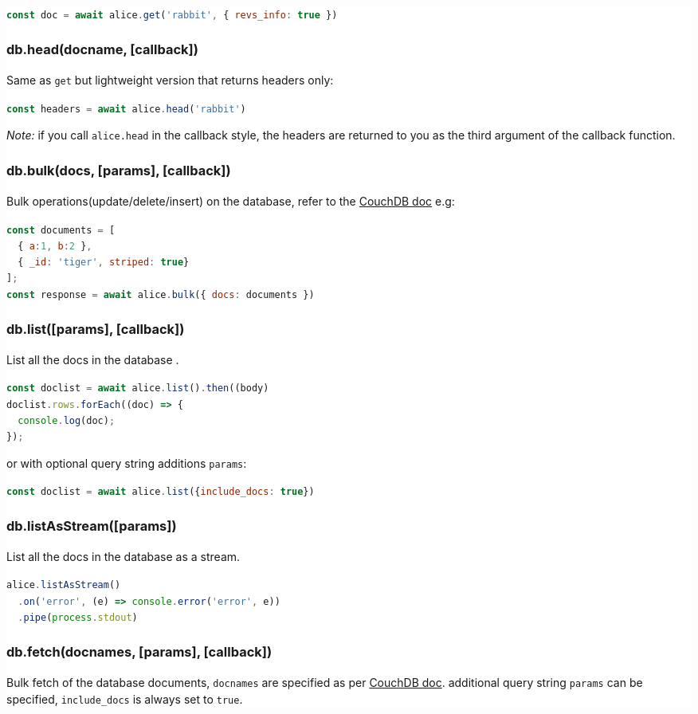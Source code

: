 ```js
const doc = await alice.get('rabbit', { revs_info: true })
```

### db.head(docname, [callback])

Same as `get` but lightweight version that returns headers only:

```js
const headers = await alice.head('rabbit')
```

*Note:* if you call `alice.head` in the callback style, the headers are returned to you as the third argument of the callback function.

### db.bulk(docs, [params], [callback])

Bulk operations(update/delete/insert) on the database, refer to the
[CouchDB doc](http://docs.couchdb.org/en/2.1.1/api/database/bulk-api.html#db-bulk-docs) e.g:

```js
const documents = [
  { a:1, b:2 },
  { _id: 'tiger', striped: true}
];
const response = await alice.bulk({ docs: documents })
```

### db.list([params], [callback])

List all the docs in the database .

```js
const doclist = await alice.list().then((body)
doclist.rows.forEach((doc) => {
  console.log(doc);
});
```

or with optional query string additions `params`:

```js
const doclist = await alice.list({include_docs: true})
```

### db.listAsStream([params])

List all the docs in the database as a stream.

```js
alice.listAsStream()
  .on('error', (e) => console.error('error', e))
  .pipe(process.stdout)
```

### db.fetch(docnames, [params], [callback])

Bulk fetch of the database documents, `docnames` are specified as per
[CouchDB doc](http://docs.couchdb.org/en/latest/api/database/bulk-api.html#post--db-_all_docs).
additional query string `params` can be specified, `include_docs` is always set
to `true`.


[1]: http://npmjs.org
[2]: http://github.com/apache/couchdb-nano/issues
[4]: https://github.com/apache/couchdb-nano/blob/main/cfg/couch.example.js
[8]: http://webchat.freenode.net?channels=%23couchdb-dev
[axios]:  https://github.com/axios/axios